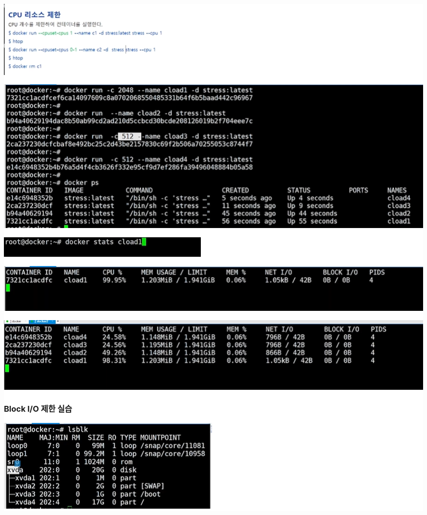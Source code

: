 ![Untitled](images/Untitled%20170.png)

![Untitled](images/Untitled%20171.png)

![Untitled](images/Untitled%20172.png)

![Untitled](images/Untitled%20173.png)

![Untitled](images/Untitled%20174.png)

### Block I/O 제한 실습

![Untitled](images/Untitled%20175.png)

